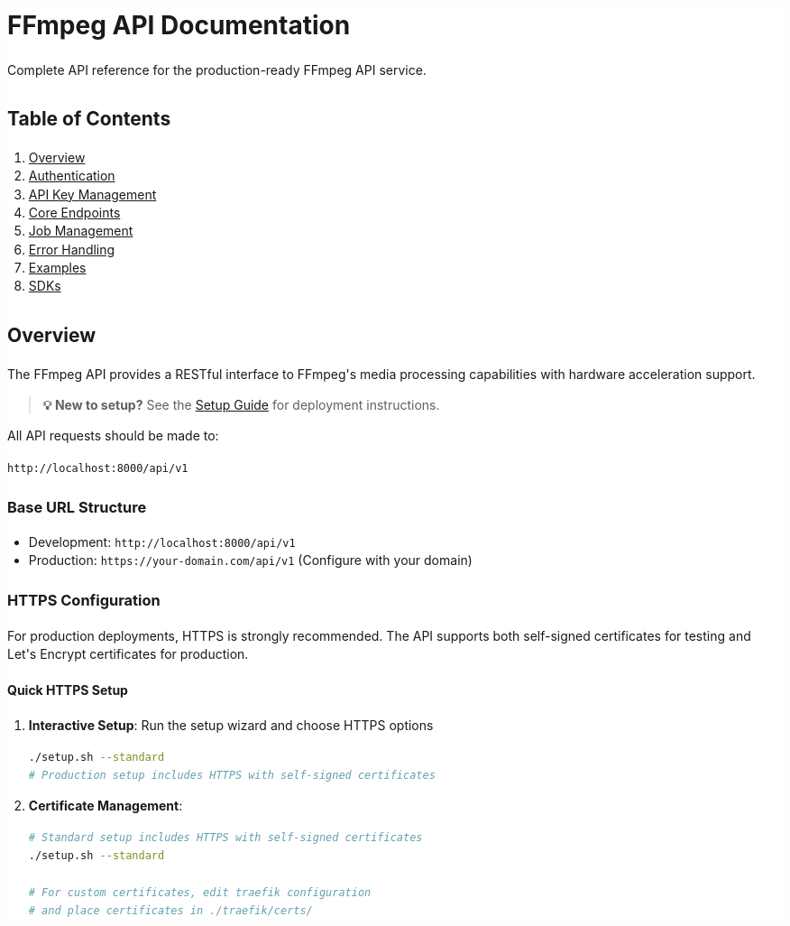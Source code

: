 # FFmpeg API Documentation

Complete API reference for the production-ready FFmpeg API service.

## Table of Contents

1. [Overview](#overview)
2. [Authentication](#authentication)
3. [API Key Management](#api-key-management)
4. [Core Endpoints](#core-endpoints)
5. [Job Management](#job-management)
6. [Error Handling](#error-handling)
7. [Examples](#examples)
8. [SDKs](#sdks)

## Overview

The FFmpeg API provides a RESTful interface to FFmpeg's media processing capabilities with hardware acceleration support. 

> **💡 New to setup?** See the [Setup Guide](SETUP.md) for deployment instructions.

All API requests should be made to:

```
http://localhost:8000/api/v1
```

### Base URL Structure

- Development: `http://localhost:8000/api/v1`
- Production: `https://your-domain.com/api/v1` (Configure with your domain)

### HTTPS Configuration

For production deployments, HTTPS is strongly recommended. The API supports both self-signed certificates for testing and Let's Encrypt certificates for production.

#### Quick HTTPS Setup

1. **Interactive Setup**: Run the setup wizard and choose HTTPS options
   ```bash
   ./setup.sh --standard
   # Production setup includes HTTPS with self-signed certificates
   ```

2. **Certificate Management**:
   ```bash
   # Standard setup includes HTTPS with self-signed certificates
   ./setup.sh --standard
   
   # For custom certificates, edit traefik configuration
   # and place certificates in ./traefik/certs/
   ```
